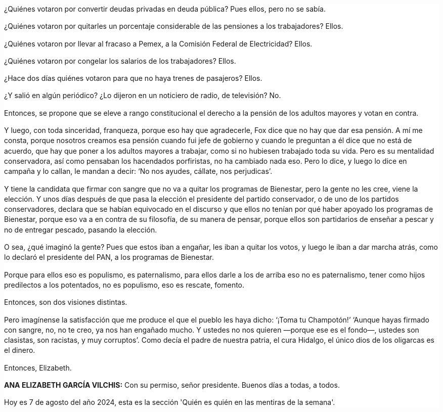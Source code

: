 ¿Quiénes votaron por convertir deudas privadas en deuda pública? Pues ellos,
pero no se sabía.

¿Quiénes votaron por quitarles un porcentaje considerable de las pensiones a
los trabajadores? Ellos.

¿Quiénes votaron por llevar al fracaso a Pemex, a la Comisión Federal de
Electricidad? Ellos.

¿Quiénes votaron por congelar los salarios de los trabajadores? Ellos.

¿Hace dos días quiénes votaron para que no haya trenes de pasajeros? Ellos.

¿Y salió en algún periódico? ¿Lo dijeron en un noticiero de radio, de
televisión? No.

Entonces, se propone que se eleve a rango constitucional el derecho a la
pensión de los adultos mayores y votan en contra.

Y luego, con toda sinceridad, franqueza, porque eso hay que agradecerle, Fox
dice que no hay que dar esa pensión. A mí me consta, porque nosotros creamos
esa pensión cuando fui jefe de gobierno y cuando le preguntan a él dice que no
está de acuerdo, que hay que poner a los adultos mayores a trabajar, como si
no hubiesen trabajado toda su vida. Pero es su mentalidad conservadora, así
como pensaban los hacendados porfiristas, no ha cambiado nada eso. Pero lo
dice, y luego lo dice en campaña y lo callan, le mandan a decir: ‘No nos
ayudes, cállate, nos perjudicas’.

Y tiene la candidata que firmar con sangre que no va a quitar los programas de
Bienestar, pero la gente no les cree, viene la elección. Y unos días después
de que pasa la elección el presidente del partido conservador, o de uno de los
partidos conservadores, declara que se habían equivocado en el discurso y que
ellos no tenían por qué haber apoyado los programas de Bienestar, porque eso
va a en contra de su filosofía, de su manera de pensar, porque ellos son
partidarios de enseñar a pescar y no de entregar pescado, pasando la elección.

O sea, ¿qué imaginó la gente? Pues que estos iban a engañar, les iban a quitar
los votos, y luego le iban a dar marcha atrás, como lo declaró el presidente
del PAN, a los programas de Bienestar.

Porque para ellos eso es populismo, es paternalismo, para ellos darle a los de
arriba eso no es paternalismo, tener como hijos predilectos a los potentados,
no es populismo, eso es rescate, fomento.

Entonces, son dos visiones distintas.

Pero imagínense la satisfacción que me produce el que el pueblo les haya
dicho: ‘¡Toma tu Champotón!’ ‘Aunque hayas firmado con sangre, no, no te creo,
ya nos han engañado mucho. Y ustedes no nos quieren —porque ese es el fondo—,
ustedes son clasistas, son racistas, y muy corruptos’. Como decía el padre de
nuestra patria, el cura Hidalgo, el único dios de los oligarcas es el dinero.

Entonces, Elizabeth.

**ANA ELIZABETH GARCÍA VILCHIS:** Con su permiso, señor presidente. Buenos
días a todas, a todos.

Hoy es 7 de agosto del año 2024, esta es la sección 'Quién es quién en las
mentiras de la semana'.
